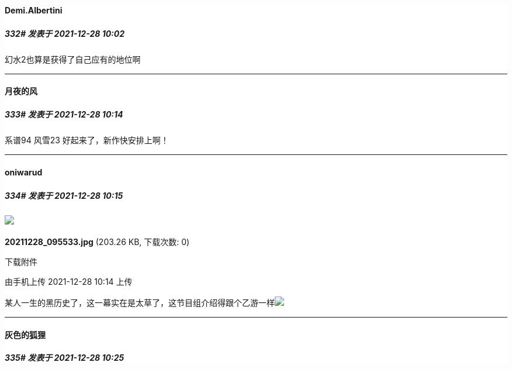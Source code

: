####  Demi.Albertini  
##### 332#       发表于 2021-12-28 10:02

幻水2也算是获得了自己应有的地位啊



*****

####  月夜的风  
##### 333#       发表于 2021-12-28 10:14

系谱94 风雪23 好起来了，新作快安排上啊！

*****

####  oniwarud  
##### 334#       发表于 2021-12-28 10:15

<img src="https://img.saraba1st.com/forum/202112/28/101428h4cd5jdd964b0vvo.jpg" referrerpolicy="no-referrer">

<strong>20211228_095533.jpg</strong> (203.26 KB, 下载次数: 0)

下载附件

由手机上传
2021-12-28 10:14 上传

某人一生的黑历史了，这一幕实在是太草了，这节目组介绍得跟个乙游一样<img src="https://static.saraba1st.com/image/smiley/face2017/067.png" referrerpolicy="no-referrer">



*****

####  灰色的狐狸  
##### 335#       发表于 2021-12-28 10:25

